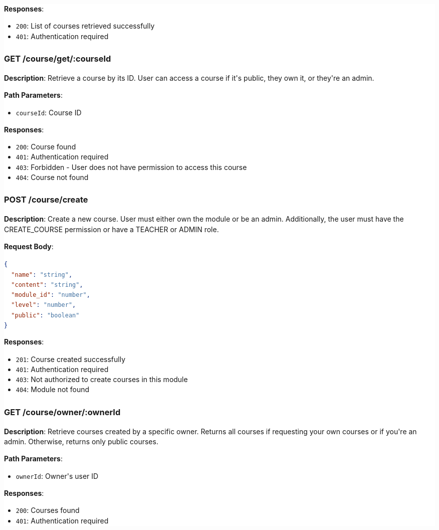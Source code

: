 **Responses**:

- `200`: List of courses retrieved successfully
- `401`: Authentication required

### GET /course/get/:courseId

**Description**: Retrieve a course by its ID. User can access a course if it's public, they own it, or they're an admin.

**Path Parameters**:

- `courseId`: Course ID

**Responses**:

- `200`: Course found
- `401`: Authentication required
- `403`: Forbidden - User does not have permission to access this course
- `404`: Course not found

### POST /course/create

**Description**: Create a new course. User must either own the module or be an admin. Additionally, the user must have the CREATE_COURSE permission or have a TEACHER or ADMIN role.

**Request Body**:

```json
{
  "name": "string",
  "content": "string",
  "module_id": "number",
  "level": "number",
  "public": "boolean"
}
```

**Responses**:

- `201`: Course created successfully
- `401`: Authentication required
- `403`: Not authorized to create courses in this module
- `404`: Module not found

### GET /course/owner/:ownerId

**Description**: Retrieve courses created by a specific owner. Returns all courses if requesting your own courses or if you're an admin. Otherwise, returns only public courses.

**Path Parameters**:

- `ownerId`: Owner's user ID

**Responses**:

- `200`: Courses found
- `401`: Authentication required

